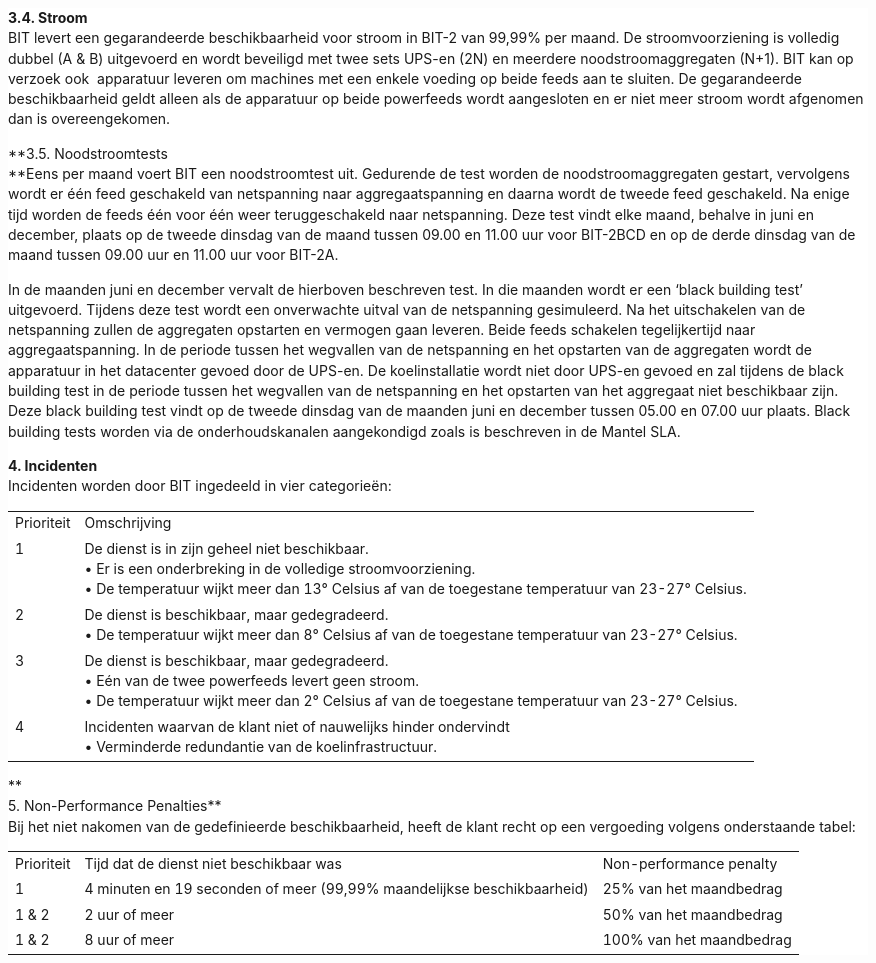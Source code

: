   
**3.4. Stroom**  
BIT levert een gegarandeerde beschikbaarheid voor stroom in BIT-2 van 99,99% per maand. De stroomvoorziening is volledig dubbel (A & B) uitgevoerd en wordt beveiligd met twee sets UPS-en (2N) en meerdere noodstroomaggregaten (N+1). BIT kan op verzoek ook  apparatuur leveren om machines met een enkele voeding op beide feeds aan te sluiten. De gegarandeerde beschikbaarheid geldt alleen als de apparatuur op beide powerfeeds wordt aangesloten en er niet meer stroom wordt afgenomen dan is overeengekomen.  
  
**3.5. Noodstroomtests  
**Eens per maand voert BIT een noodstroomtest uit. Gedurende de test worden de noodstroomaggregaten gestart, vervolgens wordt er één feed geschakeld van netspanning naar aggregaatspanning en daarna wordt de tweede feed geschakeld. Na enige tijd worden de feeds één voor één weer teruggeschakeld naar netspanning. Deze test vindt elke maand, behalve in juni en december, plaats op de tweede dinsdag van de maand tussen 09.00 en 11.00 uur voor BIT-2BCD en op de derde dinsdag van de maand tussen 09.00 uur en 11.00 uur voor BIT-2A.  
  
In de maanden juni en december vervalt de hierboven beschreven test. In die maanden wordt er een ‘black building test’ uitgevoerd. Tijdens deze test wordt een onverwachte uitval van de netspanning gesimuleerd. Na het uitschakelen van de netspanning zullen de aggregaten opstarten en vermogen gaan leveren. Beide feeds schakelen tegelijkertijd naar aggregaatspanning. In de periode tussen het wegvallen van de netspanning en het opstarten van de aggregaten wordt de apparatuur in het datacenter gevoed door de UPS-en. De koelinstallatie wordt niet door UPS-en gevoed en zal tijdens de black building test in de periode tussen het wegvallen van de netspanning en het opstarten van het aggregaat niet beschikbaar zijn. Deze black building test vindt op de tweede dinsdag van de maanden juni en december tussen 05.00 en 07.00 uur plaats. Black building tests worden via de onderhoudskanalen aangekondigd zoals is beschreven in de Mantel SLA.  
  
**4\. Incidenten**  
Incidenten worden door BIT ingedeeld in vier categorieën:

|     |     |
| --- | --- |
| Prioriteit | Omschrijving |
| 1   | De dienst is in zijn geheel niet beschikbaar.  <br>• Er is een onderbreking in de volledige stroomvoorziening.  <br>• De temperatuur wijkt meer dan 13° Celsius af van de toegestane temperatuur van 23-27° Celsius. |
| 2   | De dienst is beschikbaar, maar gedegradeerd.  <br>• De temperatuur wijkt meer dan 8° Celsius af van de toegestane temperatuur van 23-27° Celsius. |
| 3   | De dienst is beschikbaar, maar gedegradeerd.  <br>• Eén van de twee powerfeeds levert geen stroom.  <br>• De temperatuur wijkt meer dan 2° Celsius af van de toegestane temperatuur van 23-27° Celsius. |
| 4   | Incidenten waarvan de klant niet of nauwelijks hinder ondervindt  <br>• Verminderde redundantie van de koelinfrastructuur. |

**  
5\. Non-Performance Penalties**  
Bij het niet nakomen van de gedefinieerde beschikbaarheid, heeft de klant recht op een vergoeding volgens onderstaande tabel:  
  

|     |     |     |
| --- | --- | --- |
| Prioriteit | Tijd dat de dienst niet beschikbaar was | Non-performance penalty |
| 1   | 4 minuten en 19 seconden of meer (99,99% maandelijkse beschikbaarheid) | 25% van het maandbedrag |
| 1 & 2 | 2 uur of meer | 50% van het maandbedrag |
| 1 & 2 | 8 uur of meer | 100% van het maandbedrag |
